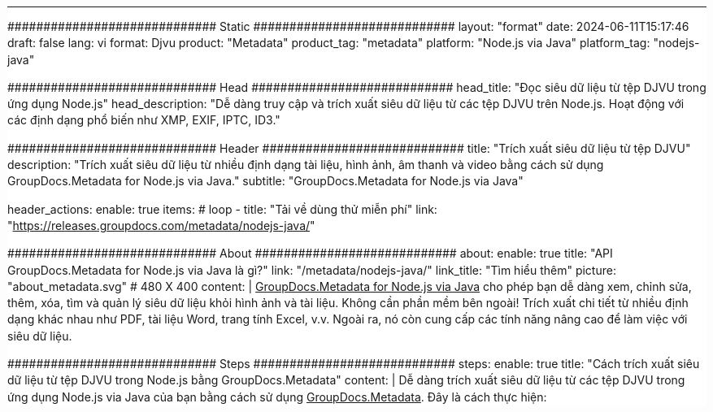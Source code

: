 


---
############################# Static ############################
layout: "format"
date:  2024-06-11T15:17:46
draft: false
lang: vi
format: Djvu
product: "Metadata"
product_tag: "metadata"
platform: "Node.js via Java"
platform_tag: "nodejs-java"

############################# Head ############################
head_title: "Đọc siêu dữ liệu từ tệp DJVU trong ứng dụng Node.js"
head_description: "Dễ dàng truy cập và trích xuất siêu dữ liệu từ các tệp DJVU trên Node.js. Hoạt động với các định dạng phổ biến như XMP, EXIF, IPTC, ID3."

############################# Header ############################
title: "Trích xuất siêu dữ liệu từ tệp DJVU" 
description: "Trích xuất siêu dữ liệu từ nhiều định dạng tài liệu, hình ảnh, âm thanh và video bằng cách sử dụng GroupDocs.Metadata for Node.js via Java."
subtitle: "GroupDocs.Metadata for Node.js via Java" 

header_actions:
  enable: true
  items:
    #  loop
    - title: "Tải về dùng thử miễn phí"
      link: "https://releases.groupdocs.com/metadata/nodejs-java/"
      
############################# About ############################
about:
    enable: true
    title: "API GroupDocs.Metadata for Node.js via Java là gì?"
    link: "/metadata/nodejs-java/"
    link_title: "Tìm hiểu thêm"
    picture: "about_metadata.svg" # 480 X 400
    content: |
       [GroupDocs.Metadata for Node.js via Java](/metadata/nodejs-java/) cho phép bạn dễ dàng xem, chỉnh sửa, thêm, xóa, tìm và quản lý siêu dữ liệu khỏi hình ảnh và tài liệu. Không cần phần mềm bên ngoài! Trích xuất chi tiết từ nhiều định dạng khác nhau như PDF, tài liệu Word, trang tính Excel, v.v. Ngoài ra, nó còn cung cấp các tính năng nâng cao để làm việc với siêu dữ liệu.

############################# Steps ############################
steps:
    enable: true
    title: "Cách trích xuất siêu dữ liệu từ tệp DJVU trong Node.js bằng GroupDocs.Metadata"
    content: |
      Dễ dàng trích xuất siêu dữ liệu từ các tệp DJVU trong ứng dụng Node.js via Java của bạn bằng cách sử dụng [GroupDocs.Metadata](https://products.groupdocs.com/metadata/nodejs-java/). Đây là cách thực hiện:
      